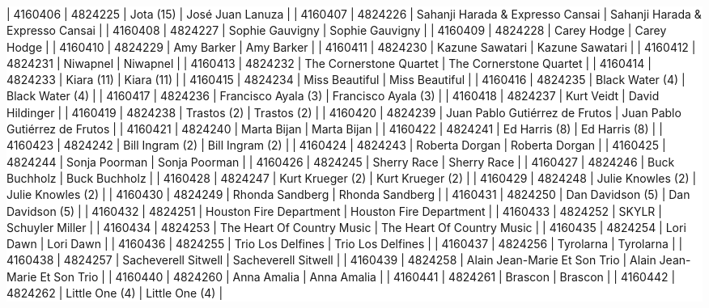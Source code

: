 | 4160406 | 4824225 | Jota (15) | José Juan Lanuza |
| 4160407 | 4824226 | Sahanji Harada & Expresso Cansai | Sahanji Harada & Expresso Cansai |
| 4160408 | 4824227 | Sophie Gauvigny | Sophie Gauvigny |
| 4160409 | 4824228 | Carey Hodge | Carey Hodge |
| 4160410 | 4824229 | Amy Barker | Amy Barker |
| 4160411 | 4824230 | Kazune Sawatari | Kazune Sawatari |
| 4160412 | 4824231 | Niwapnel | Niwapnel |
| 4160413 | 4824232 | The Cornerstone Quartet | The Cornerstone Quartet |
| 4160414 | 4824233 | Kiara (11) | Kiara (11) |
| 4160415 | 4824234 | Miss Beautiful | Miss Beautiful |
| 4160416 | 4824235 | Black Water (4) | Black Water (4) |
| 4160417 | 4824236 | Francisco Ayala (3) | Francisco Ayala (3) |
| 4160418 | 4824237 | Kurt Veidt | David Hildinger |
| 4160419 | 4824238 | Trastos (2) | Trastos (2) |
| 4160420 | 4824239 | Juan Pablo Gutiérrez de Frutos | Juan Pablo Gutiérrez de Frutos |
| 4160421 | 4824240 | Marta Bijan | Marta Bijan |
| 4160422 | 4824241 | Ed Harris (8) | Ed Harris (8) |
| 4160423 | 4824242 | Bill Ingram (2) | Bill Ingram (2) |
| 4160424 | 4824243 | Roberta Dorgan | Roberta Dorgan |
| 4160425 | 4824244 | Sonja Poorman | Sonja Poorman |
| 4160426 | 4824245 | Sherry Race | Sherry Race |
| 4160427 | 4824246 | Buck Buchholz | Buck Buchholz |
| 4160428 | 4824247 | Kurt Krueger (2) | Kurt Krueger (2) |
| 4160429 | 4824248 | Julie Knowles (2) | Julie Knowles (2) |
| 4160430 | 4824249 | Rhonda Sandberg | Rhonda Sandberg |
| 4160431 | 4824250 | Dan Davidson (5) | Dan Davidson (5) |
| 4160432 | 4824251 | Houston Fire Department | Houston Fire Department |
| 4160433 | 4824252 | SKYLR | Schuyler Miller |
| 4160434 | 4824253 | The Heart Of Country Music | The Heart Of Country Music |
| 4160435 | 4824254 | Lori Dawn | Lori Dawn |
| 4160436 | 4824255 | Trio Los Delfines | Trio Los Delfines |
| 4160437 | 4824256 | Tyrolarna | Tyrolarna |
| 4160438 | 4824257 | Sacheverell Sitwell | Sacheverell Sitwell |
| 4160439 | 4824258 | Alain Jean-Marie Et Son Trio | Alain Jean-Marie Et Son Trio |
| 4160440 | 4824260 | Anna Amalia | Anna Amalia |
| 4160441 | 4824261 | Brascon | Brascon |
| 4160442 | 4824262 | Little One (4) | Little One (4) |